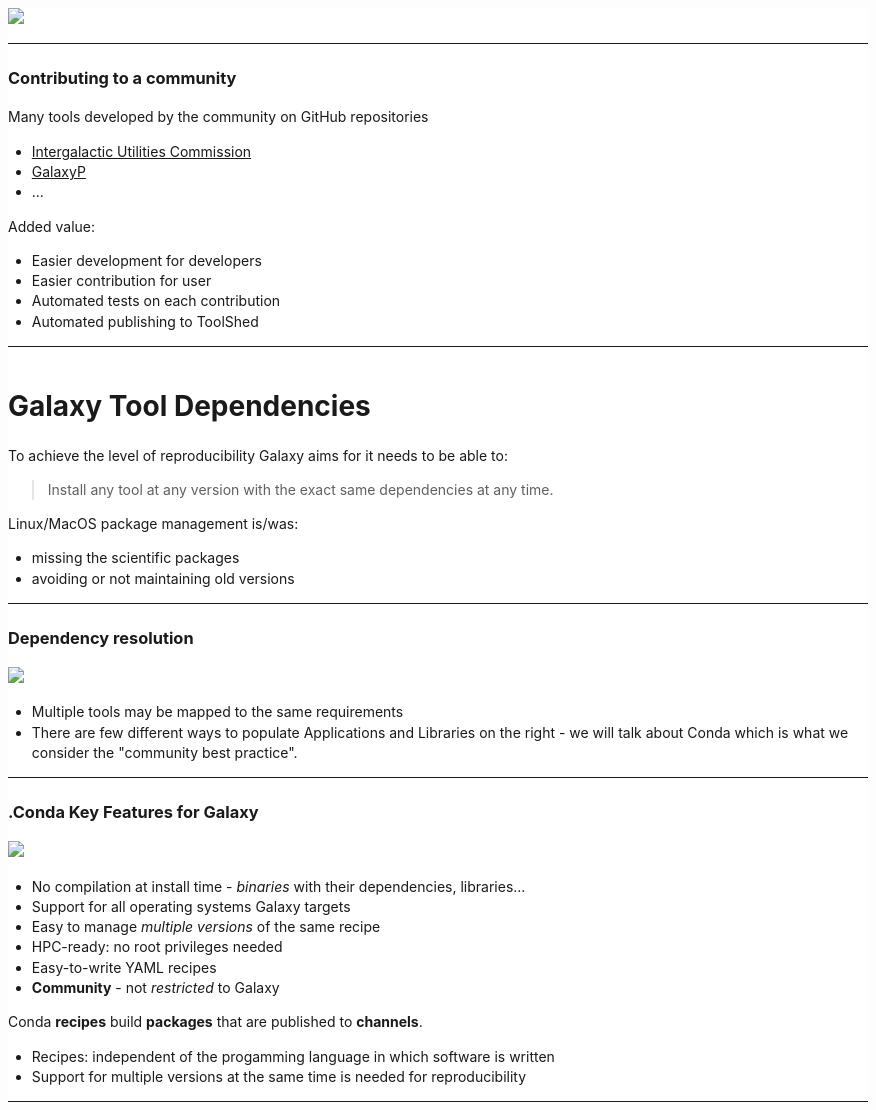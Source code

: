 ![](https://galaxyproject.github.io/training-material/topics/dev/images/toolsuite3.png)

---
### Contributing to a community

Many tools developed by the community on GitHub repositories
- [Intergalactic Utilities Commission](https://github.com/galaxyproject/tools-iuc)
- [GalaxyP](https://github.com/galaxyproteomics/tools-galaxyp)
- ...

Added value:
- Easier development for developers
- Easier contribution for user
- Automated tests on each contribution
- Automated publishing to ToolShed

---
# Galaxy Tool Dependencies

To achieve the level of reproducibility Galaxy aims for it needs to be able to:

> Install any tool at any version with the exact same dependencies at any time.

Linux/MacOS package management is/was:
 - missing the scientific packages
 - avoiding or not maintaining old versions

---
### Dependency resolution

![](https://galaxyproject.github.io/training-material/topics/dev/images/galaxy_instance.png)

- Multiple tools may be mapped to the same requirements
- There are few different ways to populate Applications and Libraries
  on the right - we will talk about Conda which is what we consider the
  "community best practice".

---
### .Conda Key Features for Galaxy
<img src="https://galaxyproject.github.io/training-material/shared/images/conda_logo.png" width="50"> 

- No compilation at install time - *binaries* with their dependencies, libraries...
- Support for all operating systems Galaxy targets
- Easy to manage *multiple versions* of the same recipe
- HPC-ready: no root privileges needed
- Easy-to-write YAML recipes
- **Community** - not *restricted* to Galaxy

Conda **recipes** build **packages** that are published to **channels**.

- Recipes: independent of the progamming language in which software is written
- Support for multiple versions at the same time is needed for reproducibility

---